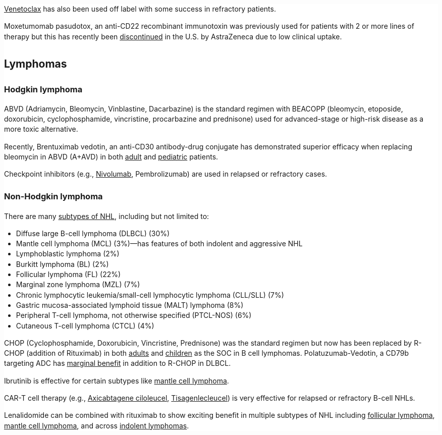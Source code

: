 [Venetoclax](https://www.nejm.org/doi/full/10.1056/NEJMc2216135) has also been used off label with some success in refractory patients.

Moxetumomab pasudotox, an anti-CD22 recombinant immunotoxin was previously used for patients with 2 or more lines of therapy but this has recently been [discontinued](https://www.onclive.com/view/astrazeneca-to-discontinue-moxetumomab-pasudotox-in-us-for-hairy-cell-leukemia) in the U.S. by AstraZeneca due to low clinical uptake.

## Lymphomas

### Hodgkin lymphoma

ABVD (Adriamycin, Bleomycin, Vinblastine, Dacarbazine) is the standard regimen with BEACOPP (bleomycin, etoposide, doxorubicin, cyclophosphamide, vincristine, procarbazine and prednisone) used for advanced-stage or high-risk disease as a more toxic alternative.

Recently, Brentuximab vedotin, an anti-CD30 antibody-drug conjugate has demonstrated superior efficacy when replacing bleomycin in ABVD (A+AVD) in both [adult](https://www.nejm.org/doi/full/10.1056/NEJMoa2206125) and [pediatric](https://www.nejm.org/doi/full/10.1056/NEJMoa2206660) patients.

Checkpoint inhibitors (e.g., [Nivolumab](https://www.nejm.org/doi/full/10.1056/NEJMoa1411087), Pembrolizumab) are used in relapsed or refractory cases.

### Non-Hodgkin lymphoma

There are many [subtypes of NHL](https://www.lls.org/lymphoma/non-hodgkin-lymphoma/nhl-subtypes), including but not limited to:
- Diffuse large B-cell lymphoma (DLBCL) (30%)
- Mantle cell lymphoma (MCL) (3%)—has features of both indolent and aggressive NHL
- Lymphoblastic lymphoma (2%)
- Burkitt lymphoma (BL) (2%)
- Follicular lymphoma (FL) (22%)
- Marginal zone lymphoma (MZL) (7%)
- Chronic lymphocytic leukemia/small-cell lymphocytic lymphoma (CLL/SLL) (7%)
- Gastric mucosa-associated lymphoid tissue (MALT) lymphoma (8%)
- Peripheral T-cell lymphoma, not otherwise specified (PTCL-NOS) (6%)
- Cutaneous T-cell lymphoma (CTCL) (4%)

CHOP (Cyclophosphamide, Doxorubicin, Vincristine, Prednisone) was the standard regimen but now has been replaced by R-CHOP (addition of Rituximab) in both [adults](https://www.nejm.org/doi/full/10.1056/NEJMoa011795) and [children](https://www.nejm.org/doi/full/10.1056/NEJMoa1915315) as the SOC in B cell lymphomas. Polatuzumab-Vedotin, a CD79b targeting ADC has [marginal benefit](https://www.nejm.org/doi/full/10.1056/NEJMoa2115304) in addition to R-CHOP in DLBCL.

Ibrutinib is effective for certain subtypes like [mantle cell lymphoma](https://www.nejm.org/doi/full/10.1056/NEJMoa2201817).

CAR-T cell therapy (e.g., [Axicabtagene ciloleucel](https://www.nejm.org/doi/full/10.1056/NEJMoa2116133), [Tisagenlecleucel](https://www.nejm.org/doi/full/10.1056/NEJMoa1804980)) is very effective for relapsed or refractory B-cell NHLs.

Lenalidomide can be combined with rituximab to show exciting benefit in multiple subtypes of NHL including [follicular lymphoma](https://www.nejm.org/doi/full/10.1056/NEJMoa1805104), [mantle cell lymphoma](https://www.nejm.org/doi/full/10.1056/NEJMoa1505237), and across [indolent lymphomas](https://www.ncbi.nlm.nih.gov/pmc/articles/PMC7035866/).
